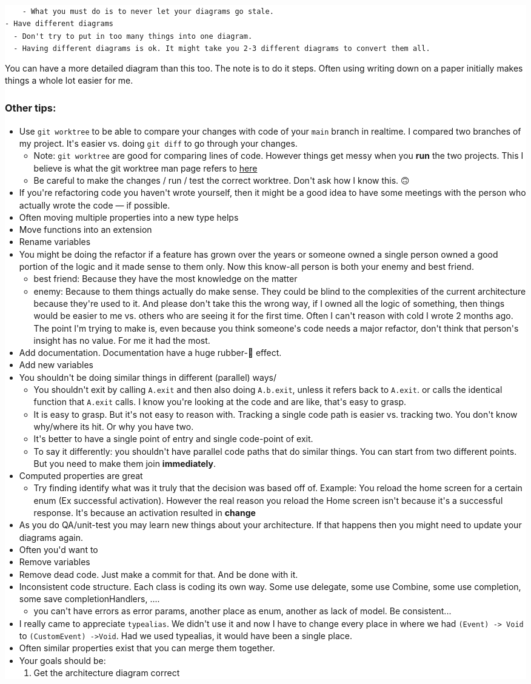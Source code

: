         - What you must do is to never let your diagrams go stale.
    - Have different diagrams
      - Don't try to put in too many things into one diagram. 
      - Having different diagrams is ok. It might take you 2-3 different diagrams to convert them all. 
    
  You can have a more detailed diagram than this too. The note is to do it steps. Often using writing down on a paper initially makes things a whole lot easier for me.     

### Other tips:
- Use `git worktree` to be able to compare your changes with code of your `main` branch in realtime. I compared two branches of my project. It's easier vs. doing `git diff` to go through your changes.
    - Note: `git worktree` are good for comparing lines of code. However things get messy when you **run** the two projects. This I believe is what the git worktree man page refers to [here]()
    - Be careful to make the changes / run / test the correct worktree. Don't ask how I know this. 🙃
- If you're refactoring code you haven't wrote yourself, then it might be a good idea to have some meetings with the person who actually wrote the code — if possible. 
- Often moving multiple properties into a new type helps
- Move functions into an extension
- Rename variables
- You might be doing the refactor if a feature has grown over the years or someone owned a single person owned a good portion of the logic and it made sense to them only. Now this know-all person is both your enemy and best friend. 
    - best friend: Because they have the most knowledge on the matter
    - enemy: Because to them things actually do make sense. They could be blind to the complexities of the current architecture because they're used to it. And please don't take this the wrong way, if I owned all the logic of something, then things would be easier to me vs. others who are seeing it for the first time. Often I can't reason with cold I wrote 2 months ago. 
    The point I'm trying to make is, even because you think someone's code needs a major refactor, don't think that person's insight has no value. For me it had the most.
- Add documentation. Documentation have a huge rubber-🐤 effect.
- Add new variables
- You shouldn't be doing similar things in different (parallel) ways/
    - You shouldn't exit by calling `A.exit` and then also doing `A.b.exit`, unless it refers back to `A.exit`. or calls the identical function that `A.exit` calls. I know you're looking at the code and are like, that's easy to grasp. 
    - It is easy to grasp. But it's not easy to reason with. Tracking a single code path is easier vs. tracking two. You don't know why/where its hit. Or why you have two. 
    - It's better to have a single point of entry and single code-point of exit. 
    - To say it differently: you shouldn't have parallel code paths that do similar things. You can start from two different points. But you need to make them join **immediately**. 
- Computed properties are great
    - Try finding identify what was it truly that the decision was based off of. Example: You reload the home screen for a certain enum (Ex successful activation). However the real reason you reload the Home screen isn't because it's a successful response. It's because an activation resulted in **change**
- As you do QA/unit-test you may learn new things about your architecture. If that happens then you might need to update your diagrams again. 
- Often you'd want to 
- Remove variables
- Remove dead code. Just make a commit for that. And be done with it. 
- Inconsistent code structure. Each class is coding its own way. Some use delegate, some use Combine, some use completion, some save completionHandlers, ....
    - you can't have errors as error params, another place as enum, another as lack of model. Be consistent...
- I really came to appreciate `typealias`. We didn't use it and now I have to change every place in where we had `(Event) -> Void` to `(CustomEvent) ->Void`. Had we used typealias, it would have been a single place. 
- Often similar properties exist that you can merge them together. 
- Your goals should be: 
    1. Get the architecture diagram correct